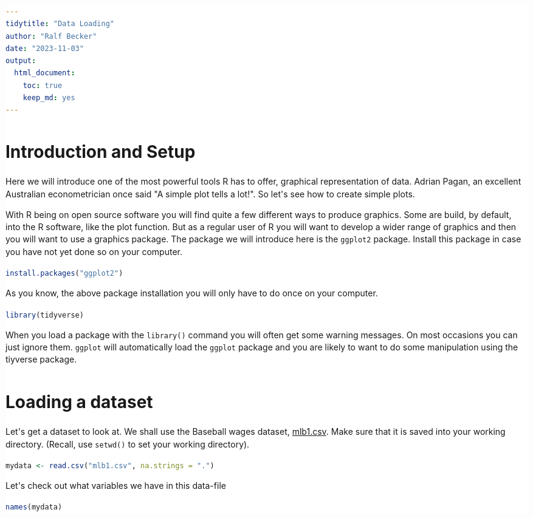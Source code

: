 ```yaml
---
tidytitle: "Data Loading"
author: "Ralf Becker"
date: "2023-11-03"
output: 
  html_document: 
    toc: true
    keep_md: yes
---
```


# Introduction and Setup

Here we will introduce one of the most powerful tools R has to offer, graphical representation of data. Adrian Pagan, an excellent Australian econometrician once said "A simple plot tells a lot!". So let's see how to create simple plots.

With R being on open source software you will find quite a few different ways to produce graphics. Some are build, by default, into the R software, like the plot function. But as a regular user of R you will want to develop a wider range of graphics and then you will want to use a graphics package. The package we will introduce here is the `ggplot2` package. Install this package in case you have not yet done so on your computer.


```r
install.packages("ggplot2")
```

As you know, the above package installation you will only have to do once on your computer.


```r
library(tidyverse)
```

When you load a package with the `library()` command you will often get some warning messages. On most occasions you can just ignore them. `ggplot` will automatically load the `ggplot` package and you are likely to want to do some manipulation using the tiyverse package.

# Loading a dataset

Let's get a dataset to look at. We shall use the Baseball wages dataset, [mlb1.csv](https://github.com/datasquad/ECLR/raw/gh-pages/data/mlb1.csv). Make sure that it is saved into your working directory. (Recall, use `setwd()` to set your working directory).


```r
mydata <- read.csv("mlb1.csv", na.strings = ".")
```



Let's check out what variables we have in this data-file


```r
names(mydata)
```
